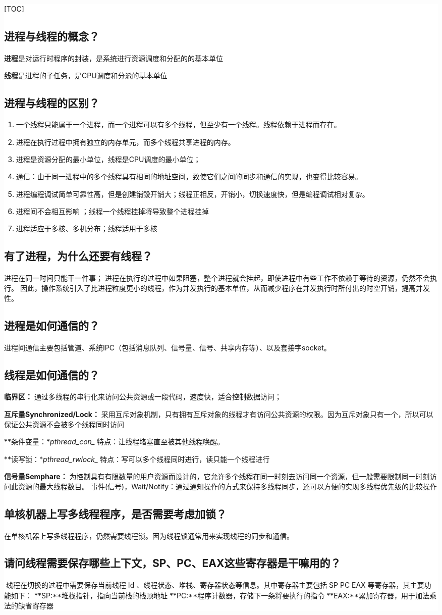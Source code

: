 [TOC]

## 进程与线程的概念？

**进程**是对运行时程序的封装，是系统进行资源调度和分配的的基本单位

**线程**是进程的子任务，是CPU调度和分派的基本单位

## 进程与线程的区别？

1. 一个线程只能属于一个进程，而一个进程可以有多个线程，但至少有一个线程。线程依赖于进程而存在。

2. 进程在执行过程中拥有独立的内存单元，而多个线程共享进程的内存。
3. 进程是资源分配的最小单位，线程是CPU调度的最小单位；
4. 通信：由于同一进程中的多个线程具有相同的地址空间，致使它们之间的同步和通信的实现，也变得比较容易。
5. 进程编程调试简单可靠性高，但是创建销毁开销大；线程正相反，开销小，切换速度快，但是编程调试相对复杂。
6. 进程间不会相互影响 ；线程一个线程挂掉将导致整个进程挂掉
7. 进程适应于多核、多机分布；线程适用于多核

## 有了进程，为什么还要有线程？

进程在同一时间只能干一件事；
进程在执行的过程中如果阻塞，整个进程就会挂起，即使进程中有些工作不依赖于等待的资源，仍然不会执行。
因此，操作系统引入了比进程粒度更小的线程，作为并发执行的基本单位，从而减少程序在并发执行时所付出的时空开销，提高并发性。

## 进程是如何通信的？

​		进程间通信主要包括管道、系统IPC（包括消息队列、信号量、信号、共享内存等）、以及套接字socket。



## 线程是如何通信的？

**临界区：** 通过多线程的串行化来访问公共资源或一段代码，速度快，适合控制数据访问；

**互斥量Synchronized/Lock：** 采用互斥对象机制，只有拥有互斥对象的线程才有访问公共资源的权限。因为互斥对象只有一个，所以可以保证公共资源不会被多个线程同时访问

**条件变量：**pthread_con_* 特点：让线程堵塞直至被其他线程唤醒。

**读写锁：**pthread_rwlock_*    特点：写可以多个线程同时进行，读只能一个线程进行

**信号量Semphare：** 为控制具有有限数量的用户资源而设计的，它允许多个线程在同一时刻去访问同一个资源，但一般需要限制同一时刻访问此资源的最大线程数目。
事件(信号)，Wait/Notify：通过通知操作的方式来保持多线程同步，还可以方便的实现多线程优先级的比较操作



## 单核机器上写多线程程序，是否需要考虑加锁？

在单核机器上写多线程程序，仍然需要线程锁。因为线程锁通常用来实现线程的同步和通信。



## 请问线程需要保存哪些上下文，SP、PC、EAX这些寄存器是干嘛用的？

​		线程在切换的过程中需要保存当前线程 Id 、线程状态、堆栈、寄存器状态等信息。其中寄存器主要包括 SP  PC  EAX 等寄存器，其主要功能如下：
**SP:**堆栈指针，指向当前栈的栈顶地址
**PC:**程序计数器，存储下一条将要执行的指令
**EAX:**累加寄存器，用于加法乘法的缺省寄存器
